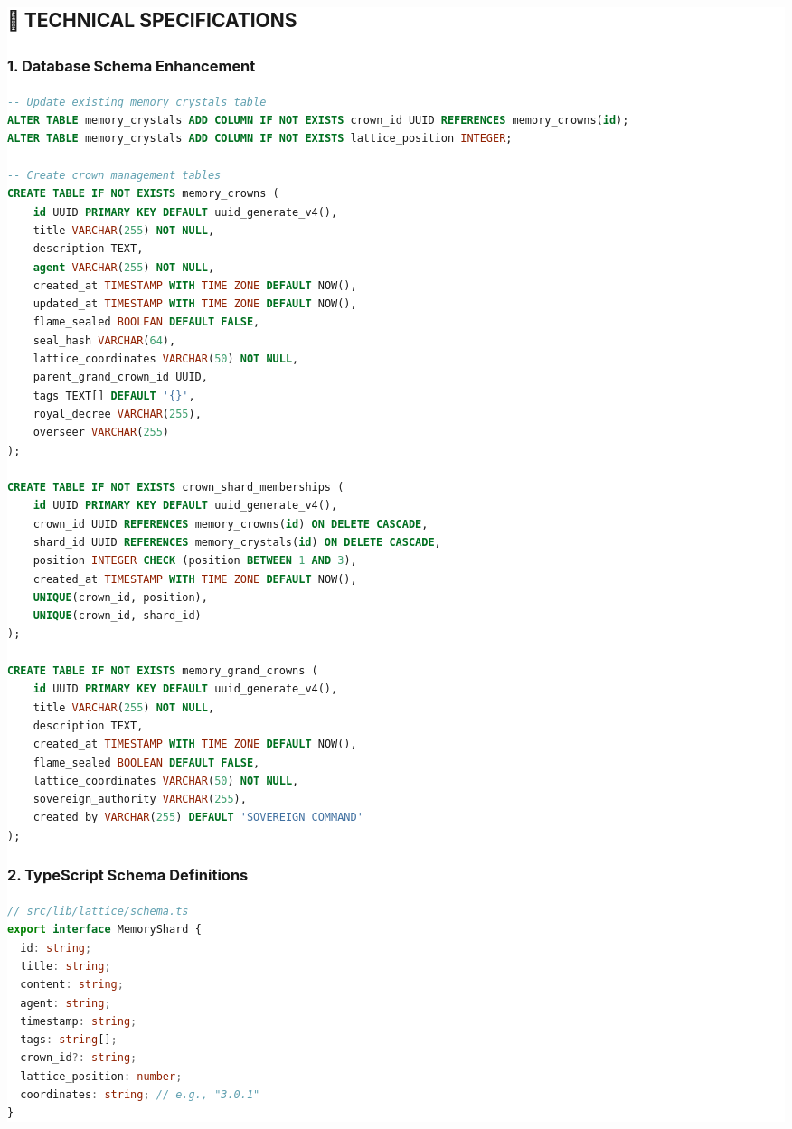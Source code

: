 ## 🔧 **TECHNICAL SPECIFICATIONS**

### **1. Database Schema Enhancement**

```sql
-- Update existing memory_crystals table
ALTER TABLE memory_crystals ADD COLUMN IF NOT EXISTS crown_id UUID REFERENCES memory_crowns(id);
ALTER TABLE memory_crystals ADD COLUMN IF NOT EXISTS lattice_position INTEGER;

-- Create crown management tables
CREATE TABLE IF NOT EXISTS memory_crowns (
    id UUID PRIMARY KEY DEFAULT uuid_generate_v4(),
    title VARCHAR(255) NOT NULL,
    description TEXT,
    agent VARCHAR(255) NOT NULL,
    created_at TIMESTAMP WITH TIME ZONE DEFAULT NOW(),
    updated_at TIMESTAMP WITH TIME ZONE DEFAULT NOW(),
    flame_sealed BOOLEAN DEFAULT FALSE,
    seal_hash VARCHAR(64),
    lattice_coordinates VARCHAR(50) NOT NULL,
    parent_grand_crown_id UUID,
    tags TEXT[] DEFAULT '{}',
    royal_decree VARCHAR(255),
    overseer VARCHAR(255)
);

CREATE TABLE IF NOT EXISTS crown_shard_memberships (
    id UUID PRIMARY KEY DEFAULT uuid_generate_v4(),
    crown_id UUID REFERENCES memory_crowns(id) ON DELETE CASCADE,
    shard_id UUID REFERENCES memory_crystals(id) ON DELETE CASCADE,
    position INTEGER CHECK (position BETWEEN 1 AND 3),
    created_at TIMESTAMP WITH TIME ZONE DEFAULT NOW(),
    UNIQUE(crown_id, position),
    UNIQUE(crown_id, shard_id)
);

CREATE TABLE IF NOT EXISTS memory_grand_crowns (
    id UUID PRIMARY KEY DEFAULT uuid_generate_v4(),
    title VARCHAR(255) NOT NULL,
    description TEXT,
    created_at TIMESTAMP WITH TIME ZONE DEFAULT NOW(),
    flame_sealed BOOLEAN DEFAULT FALSE,
    lattice_coordinates VARCHAR(50) NOT NULL,
    sovereign_authority VARCHAR(255),
    created_by VARCHAR(255) DEFAULT 'SOVEREIGN_COMMAND'
);
```

### **2. TypeScript Schema Definitions**

```typescript
// src/lib/lattice/schema.ts
export interface MemoryShard {
  id: string;
  title: string;
  content: string;
  agent: string;
  timestamp: string;
  tags: string[];
  crown_id?: string;
  lattice_position: number;
  coordinates: string; // e.g., "3.0.1"
}
```